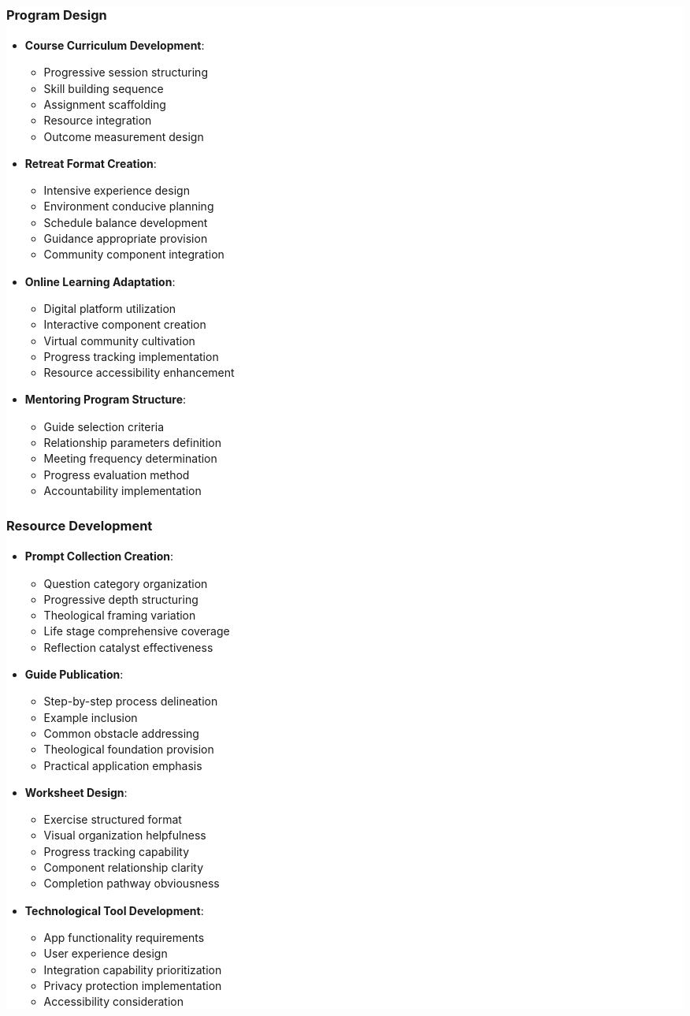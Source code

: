 ### Program Design

- **Course Curriculum Development**:
  - Progressive session structuring
  - Skill building sequence
  - Assignment scaffolding
  - Resource integration
  - Outcome measurement design

- **Retreat Format Creation**:
  - Intensive experience design
  - Environment conducive planning
  - Schedule balance development
  - Guidance appropriate provision
  - Community component integration

- **Online Learning Adaptation**:
  - Digital platform utilization
  - Interactive component creation
  - Virtual community cultivation
  - Progress tracking implementation
  - Resource accessibility enhancement

- **Mentoring Program Structure**:
  - Guide selection criteria
  - Relationship parameters definition
  - Meeting frequency determination
  - Progress evaluation method
  - Accountability implementation

### Resource Development

- **Prompt Collection Creation**:
  - Question category organization
  - Progressive depth structuring
  - Theological framing variation
  - Life stage comprehensive coverage
  - Reflection catalyst effectiveness

- **Guide Publication**:
  - Step-by-step process delineation
  - Example inclusion
  - Common obstacle addressing
  - Theological foundation provision
  - Practical application emphasis

- **Worksheet Design**:
  - Exercise structured format
  - Visual organization helpfulness
  - Progress tracking capability
  - Component relationship clarity
  - Completion pathway obviousness

- **Technological Tool Development**:
  - App functionality requirements
  - User experience design
  - Integration capability prioritization
  - Privacy protection implementation
  - Accessibility consideration
